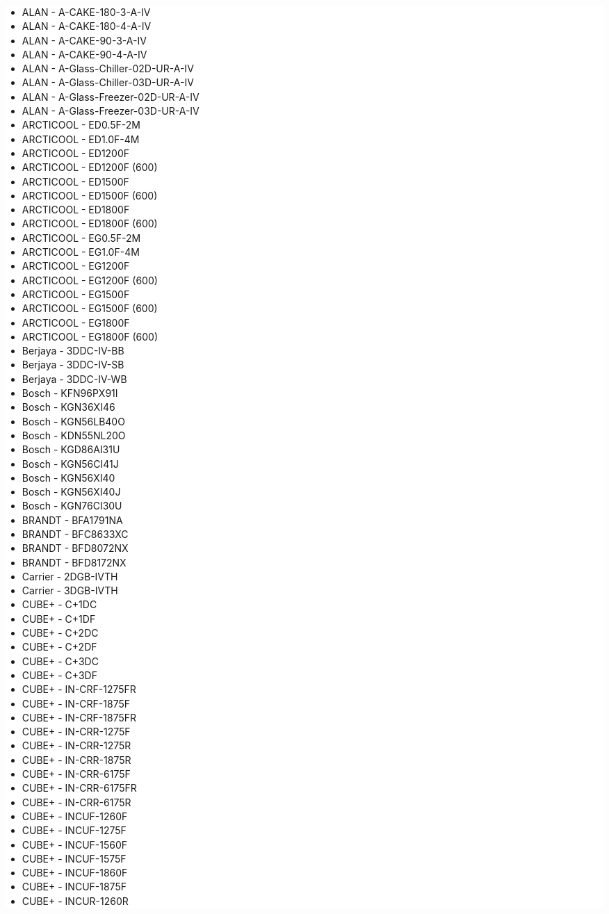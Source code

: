 - ALAN - A-CAKE-180-3-A-IV
- ALAN - A-CAKE-180-4-A-IV
- ALAN - A-CAKE-90-3-A-IV
- ALAN - A-CAKE-90-4-A-IV
- ALAN - A-Glass-Chiller-02D-UR-A-IV
- ALAN - A-Glass-Chiller-03D-UR-A-IV
- ALAN - A-Glass-Freezer-02D-UR-A-IV
- ALAN - A-Glass-Freezer-03D-UR-A-IV
- ARCTICOOL  - ED0.5F-2M
- ARCTICOOL  - ED1.0F-4M
- ARCTICOOL  - ED1200F
- ARCTICOOL  - ED1200F (600)
- ARCTICOOL  - ED1500F
- ARCTICOOL  - ED1500F (600)
- ARCTICOOL  - ED1800F
- ARCTICOOL  - ED1800F (600)
- ARCTICOOL  - EG0.5F-2M
- ARCTICOOL  - EG1.0F-4M
- ARCTICOOL  - EG1200F
- ARCTICOOL  - EG1200F (600)
- ARCTICOOL  - EG1500F
- ARCTICOOL  - EG1500F (600)
- ARCTICOOL  - EG1800F
- ARCTICOOL  - EG1800F (600)
- Berjaya - 3DDC-IV-BB
- Berjaya - 3DDC-IV-SB
- Berjaya - 3DDC-IV-WB
- Bosch  - KFN96PX91I
- Bosch  - KGN36XI46
- Bosch  - KGN56LB40O
- Bosch - KDN55NL20O
- Bosch - KGD86AI31U
- Bosch - KGN56CI41J
- Bosch - KGN56XI40
- Bosch - KGN56XI40J
- Bosch - KGN76CI30U
- BRANDT - BFA1791NA
- BRANDT - BFC8633XC
- BRANDT - BFD8072NX
- BRANDT - BFD8172NX
- Carrier  - 2DGB-IVTH
- Carrier  - 3DGB-IVTH
- CUBE+  - C+1DC
- CUBE+  - C+1DF
- CUBE+  - C+2DC
- CUBE+  - C+2DF
- CUBE+  - C+3DC
- CUBE+  - C+3DF
- CUBE+  - IN-CRF-1275FR
- CUBE+  - IN-CRF-1875F
- CUBE+  - IN-CRF-1875FR
- CUBE+  - IN-CRR-1275F
- CUBE+  - IN-CRR-1275R
- CUBE+  - IN-CRR-1875R
- CUBE+  - IN-CRR-6175F
- CUBE+  - IN-CRR-6175FR
- CUBE+  - IN-CRR-6175R
- CUBE+  - INCUF-1260F
- CUBE+  - INCUF-1275F
- CUBE+  - INCUF-1560F
- CUBE+  - INCUF-1575F
- CUBE+  - INCUF-1860F
- CUBE+  - INCUF-1875F
- CUBE+  - INCUR-1260R